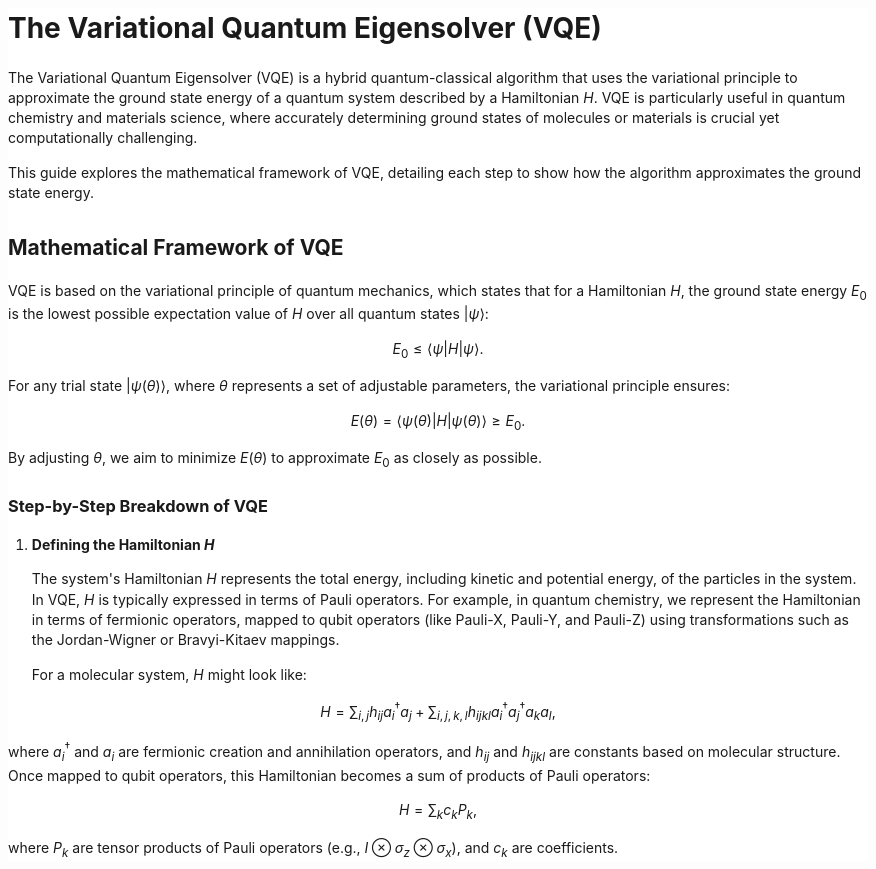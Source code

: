 # The Variational Quantum Eigensolver (VQE)

The Variational Quantum Eigensolver (VQE) is a hybrid quantum-classical algorithm that uses the variational principle to approximate the ground state energy of a quantum system described by a Hamiltonian $H$. VQE is particularly useful in quantum chemistry and materials science, where accurately determining ground states of molecules or materials is crucial yet computationally challenging.

This guide explores the mathematical framework of VQE, detailing each step to show how the algorithm approximates the ground state energy.

## Mathematical Framework of VQE

VQE is based on the variational principle of quantum mechanics, which states that for a Hamiltonian $H$, the ground state energy $E_0$ is the lowest possible expectation value of $H$ over all quantum states $|\psi\rangle$:

$$
E_0 \leq \langle \psi | H | \psi \rangle.
$$

For any trial state $|\psi(\theta)\rangle$, where $\theta$ represents a set of adjustable parameters, the variational principle ensures:

$$
E(\theta) = \langle \psi(\theta) | H | \psi(\theta) \rangle \geq E_0.
$$

By adjusting $\theta$, we aim to minimize $E(\theta)$ to approximate $E_0$ as closely as possible.

### Step-by-Step Breakdown of VQE

1. **Defining the Hamiltonian $H$**

   The system's Hamiltonian $H$ represents the total energy, including kinetic and potential energy, of the particles in the system. In VQE, $H$ is typically expressed in terms of Pauli operators. For example, in quantum chemistry, we represent the Hamiltonian in terms of fermionic operators, mapped to qubit operators (like Pauli-X, Pauli-Y, and Pauli-Z) using transformations such as the Jordan-Wigner or Bravyi-Kitaev mappings.

   For a molecular system, $H$ might look like:

$$
   H = \sum_{i,j} h_{ij} a_i^\dagger a_j + \sum_{i,j,k,l} h_{ijkl} a_i^\dagger a_j^\dagger a_k a_l,
  $$

   where $a_i^\dagger$ and $a_i$ are fermionic creation and annihilation operators, and $h_{ij}$ and $h_{ijkl}$ are constants based on molecular structure. Once mapped to qubit operators, this Hamiltonian becomes a sum of products of Pauli operators:

$$
   H = \sum_k c_k P_k,
$$

   where $P_k$ are tensor products of Pauli operators (e.g., $I \otimes \sigma_z \otimes \sigma_x$), and $c_k$ are coefficients.
